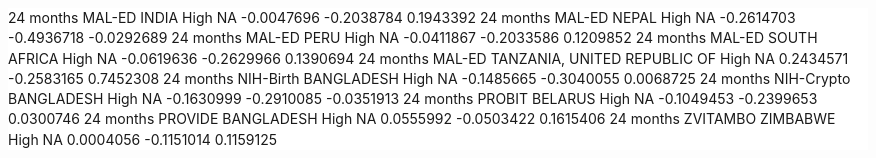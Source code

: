 24 months   MAL-ED           INDIA                          High                 NA                -0.0047696   -0.2038784    0.1943392
24 months   MAL-ED           NEPAL                          High                 NA                -0.2614703   -0.4936718   -0.0292689
24 months   MAL-ED           PERU                           High                 NA                -0.0411867   -0.2033586    0.1209852
24 months   MAL-ED           SOUTH AFRICA                   High                 NA                -0.0619636   -0.2629966    0.1390694
24 months   MAL-ED           TANZANIA, UNITED REPUBLIC OF   High                 NA                 0.2434571   -0.2583165    0.7452308
24 months   NIH-Birth        BANGLADESH                     High                 NA                -0.1485665   -0.3040055    0.0068725
24 months   NIH-Crypto       BANGLADESH                     High                 NA                -0.1630999   -0.2910085   -0.0351913
24 months   PROBIT           BELARUS                        High                 NA                -0.1049453   -0.2399653    0.0300746
24 months   PROVIDE          BANGLADESH                     High                 NA                 0.0555992   -0.0503422    0.1615406
24 months   ZVITAMBO         ZIMBABWE                       High                 NA                 0.0004056   -0.1151014    0.1159125
